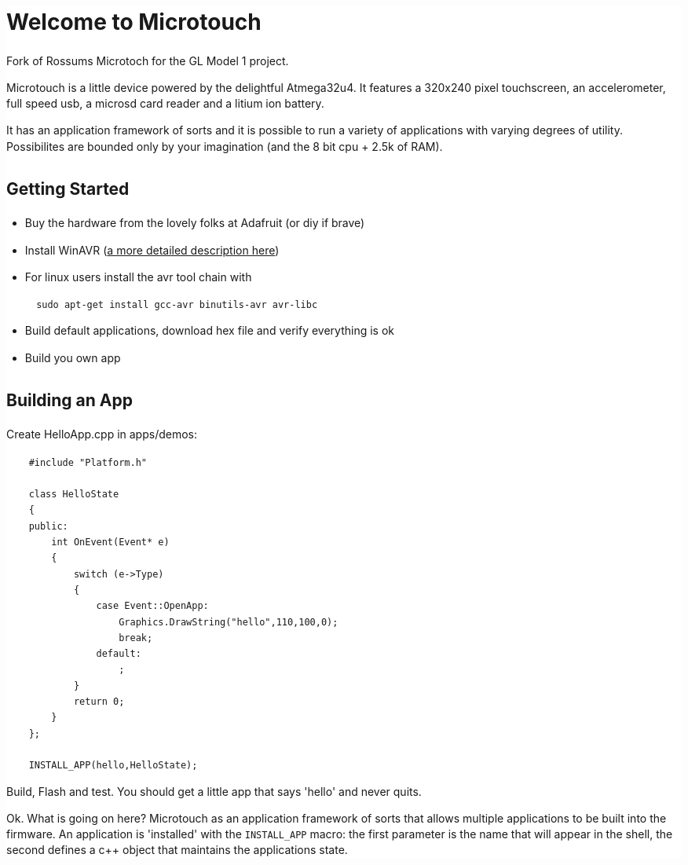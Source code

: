 # Welcome to Microtouch

Fork of Rossums Microtoch for the GL Model 1 project.


Microtouch is a little device powered by the delightful Atmega32u4.
It features a 320x240 pixel touchscreen, an accelerometer, full speed
usb, a microsd card reader and a litium ion battery.

It has an application framework of sorts and it is possible to run a
variety of applications with varying degrees of utility. Possibilites
are bounded only by your imagination (and the 8 bit cpu + 2.5k of RAM).

## Getting Started

* Buy the hardware from the lovely folks at Adafruit (or diy if brave)
* Install WinAVR ([a more detailed description here](http://winavr.sourceforge.net/install_config_WinAVR.pdf))
* For linux users install the avr tool chain with

		sudo apt-get install gcc-avr binutils-avr avr-libc
		
* Build default applications, download hex file and verify everything is ok
* Build you own app

## Building an App

Create HelloApp.cpp in apps/demos:

		#include "Platform.h"
		
		class HelloState
		{
		public:
			int OnEvent(Event* e)
			{
				switch (e->Type)
				{
					case Event::OpenApp:
						Graphics.DrawString("hello",110,100,0);
						break;
					default:
						;
				}
				return 0;
			}
		};

		INSTALL_APP(hello,HelloState);

Build, Flash and test. You should get a little app that says 'hello' and never quits.

Ok. What is going on here? Microtouch as an application framework of sorts that allows multiple
applications to be built into the firmware. An application is 'installed' with the `INSTALL_APP`
macro: the first parameter is the name that will appear in the shell, the second defines a c++ object
that maintains the applications state.
